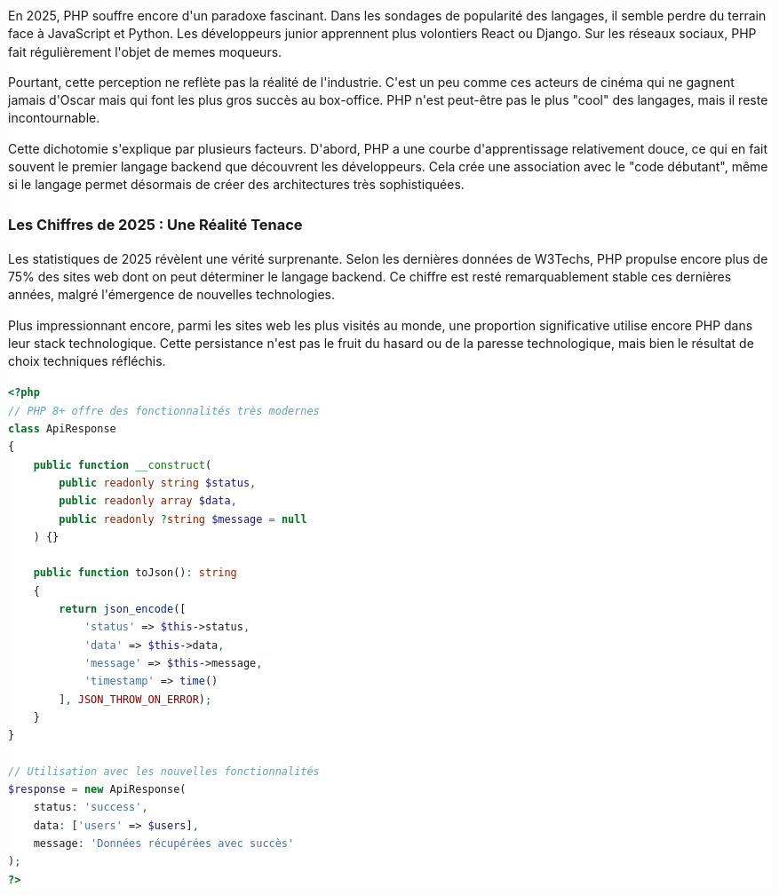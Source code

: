 En 2025, PHP souffre encore d'un paradoxe fascinant. Dans les sondages de popularité des langages, il semble perdre du terrain face à JavaScript et Python. Les développeurs junior apprennent plus volontiers React ou Django. Sur les réseaux sociaux, PHP fait régulièrement l'objet de memes moqueurs.

Pourtant, cette perception ne reflète pas la réalité de l'industrie. C'est un peu comme ces acteurs de cinéma qui ne gagnent jamais d'Oscar mais qui font les plus gros succès au box-office. PHP n'est peut-être pas le plus "cool" des langages, mais il reste incontournable.

Cette dichotomie s'explique par plusieurs facteurs. D'abord, PHP a une courbe d'apprentissage relativement douce, ce qui en fait souvent le premier langage backend que découvrent les développeurs. Cela crée une association avec le "code débutant", même si le langage permet désormais de créer des architectures très sophistiquées.

### Les Chiffres de 2025 : Une Réalité Tenace

Les statistiques de 2025 révèlent une vérité surprenante. Selon les dernières données de W3Techs, PHP propulse encore plus de 75% des sites web dont on peut déterminer le langage backend. Ce chiffre est resté remarquablement stable ces dernières années, malgré l'émergence de nouvelles technologies.

Plus impressionnant encore, parmi les sites web les plus visités au monde, une proportion significative utilise encore PHP dans leur stack technologique. Cette persistance n'est pas le fruit du hasard ou de la paresse technologique, mais bien le résultat de choix techniques réfléchis.

```php
<?php
// PHP 8+ offre des fonctionnalités très modernes
class ApiResponse 
{
    public function __construct(
        public readonly string $status,
        public readonly array $data,
        public readonly ?string $message = null
    ) {}
    
    public function toJson(): string 
    {
        return json_encode([
            'status' => $this->status,
            'data' => $this->data,
            'message' => $this->message,
            'timestamp' => time()
        ], JSON_THROW_ON_ERROR);
    }
}

// Utilisation avec les nouvelles fonctionnalités
$response = new ApiResponse(
    status: 'success',
    data: ['users' => $users],
    message: 'Données récupérées avec succès'
);
?>
```
